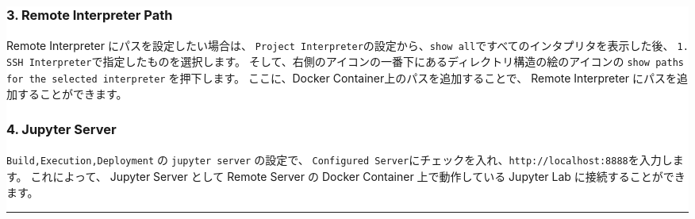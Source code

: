 ### 3. Remote Interpreter Path
Remote Interpreter にパスを設定したい場合は、
`Project Interpreter`の設定から、`show all`ですべてのインタプリタを表示した後、
`1.SSH Interpreter`で指定したものを選択します。
そして、右側のアイコンの一番下にあるディレクトリ構造の絵のアイコンの
`show paths for the selected interpreter` を押下します。
ここに、Docker Container上のパスを追加することで、
Remote Interpreter にパスを追加することができます。

### 4. Jupyter Server
`Build,Execution,Deployment` の `jupyter server` の設定で、
`Configured Server`にチェックを入れ、`http://localhost:8888`を入力します。
これによって、 Jupyter Server として Remote Server の Docker Container 上で動作している
Jupyter Lab に接続することができます。

- - -
[PyCharm]: https://www.jetbrains.com/pycharm/
[Docker]: https://www.docker.com/
[NGC]: https://ngc.nvidia.com/
[PyTorch]: https://pytorch.org/
[Python]: https://www.python.org/
[CenterNet]: https://github.com/xingyizhou/CenterNet
[remote-ssh]: https://pleiades.io/help/pycharm/configuring-remote-interpreters-via-ssh.html
